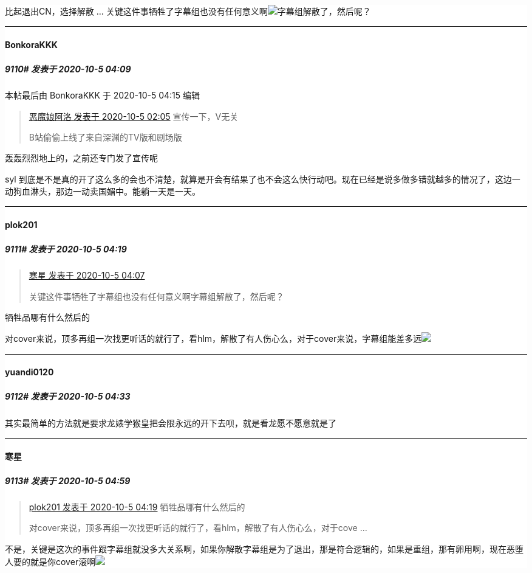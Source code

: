 
比起退出CN，选择解散 ...</blockquote>
关键这件事牺牲了字幕组也没有任何意义啊<img src="https://static.saraba1st.com/image/smiley/face2017/067.png" referrerpolicy="no-referrer">字幕组解散了，然后呢？


*****

####  BonkoraKKK  
##### 9110#       发表于 2020-10-5 04:09


 本帖最后由 BonkoraKKK 于 2020-10-5 04:15 编辑 
<blockquote><a href="httphttps://bbs.saraba1st.com/2b/forum.php?mod=redirect&amp;goto=findpost&amp;pid=48954794&amp;ptid=1962088" target="_blank">恶魔娘阿洛 发表于 2020-10-5 02:05</a>
宣传一下，V无关

B站偷偷上线了来自深渊的TV版和剧场版</blockquote>
轰轰烈烈地上的，之前还专门发了宣传呢

syl 到底是不是真的开了这么多的会也不清楚，就算是开会有结果了也不会这么快行动吧。现在已经是说多做多错就越多的情况了，这边一动狗血淋头，那边一动卖国媚中。能躺一天是一天。


*****

####  plok201  
##### 9111#       发表于 2020-10-5 04:19


<blockquote><a href="httphttps://bbs.saraba1st.com/2b/forum.php?mod=redirect&amp;goto=findpost&amp;pid=48955132&amp;ptid=1962088" target="_blank">寒星 发表于 2020-10-5 04:07</a>

关键这件事牺牲了字幕组也没有任何意义啊字幕组解散了，然后呢？</blockquote>
牺牲品哪有什么然后的


对cover来说，顶多再组一次找更听话的就行了，看hlm，解散了有人伤心么，对于cover来说，字幕组能差多远<img src="https://static.saraba1st.com/image/smiley/face2017/009.gif" referrerpolicy="no-referrer">


*****

####  yuandi0120  
##### 9112#       发表于 2020-10-5 04:33


其实最简单的方法就是要求龙婊学猴皇把会限永远的开下去呗，就是看龙愿不愿意就是了


*****

####  寒星  
##### 9113#       发表于 2020-10-5 04:59


<blockquote><a href="httphttps://bbs.saraba1st.com/2b/forum.php?mod=redirect&amp;goto=findpost&amp;pid=48955157&amp;ptid=1962088" target="_blank">plok201 发表于 2020-10-5 04:19</a>
牺牲品哪有什么然后的


对cover来说，顶多再组一次找更听话的就行了，看hlm，解散了有人伤心么，对于cove ...</blockquote>
不是，关键是这次的事件跟字幕组就没多大关系啊，如果你解散字幕组是为了退出，那是符合逻辑的，如果是重组，那有卵用啊，现在恶堕人要的就是你cover滚啊<img src="https://static.saraba1st.com/image/smiley/face2017/067.png" referrerpolicy="no-referrer">
